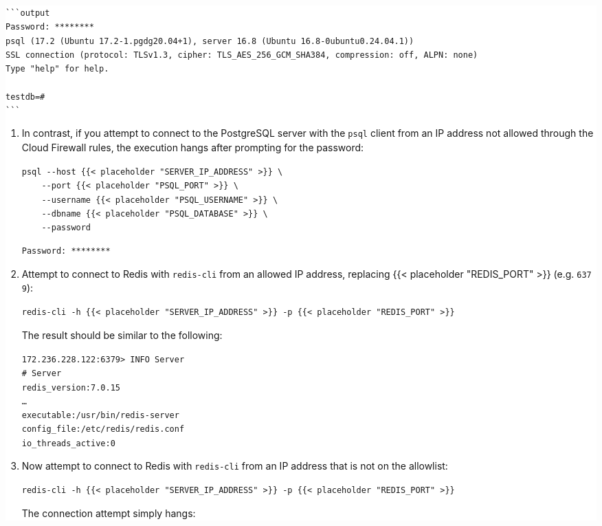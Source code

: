     ```output
    Password: ********
    psql (17.2 (Ubuntu 17.2-1.pgdg20.04+1), server 16.8 (Ubuntu 16.8-0ubuntu0.24.04.1))
    SSL connection (protocol: TLSv1.3, cipher: TLS_AES_256_GCM_SHA384, compression: off, ALPN: none)
    Type "help" for help.

    testdb=#
    ```

1.  In contrast, if you attempt to connect to the PostgreSQL server with the `psql` client from an IP address not allowed through the Cloud Firewall rules, the execution hangs after prompting for the password:

    ```command {title="Blocked PostgreSQL Connection Attempt"}
    psql --host {{< placeholder "SERVER_IP_ADDRESS" >}} \
        --port {{< placeholder "PSQL_PORT" >}} \
        --username {{< placeholder "PSQL_USERNAME" >}} \
        --dbname {{< placeholder "PSQL_DATABASE" >}} \
        --password
    ```

    ```output
    Password: ********

    ```

1.  Attempt to connect to Redis with `redis-cli` from an allowed IP address, replacing {{< placeholder "REDIS_PORT" >}} (e.g. `6379`):

    ```command {title="Successful Redis Connection Attempt"}
    redis-cli -h {{< placeholder "SERVER_IP_ADDRESS" >}} -p {{< placeholder "REDIS_PORT" >}}
    ```

    The result should be similar to the following:

    ```output
    172.236.228.122:6379> INFO Server
    # Server
    redis_version:7.0.15
    …
    executable:/usr/bin/redis-server
    config_file:/etc/redis/redis.conf
    io_threads_active:0
    ```

1.  Now attempt to connect to Redis with `redis-cli` from an IP address that is not on the allowlist:

    ```command {title="Blocked Redis Connection Attempt"}
    redis-cli -h {{< placeholder "SERVER_IP_ADDRESS" >}} -p {{< placeholder "REDIS_PORT" >}}
    ```

    The connection attempt simply hangs:

    ```output
